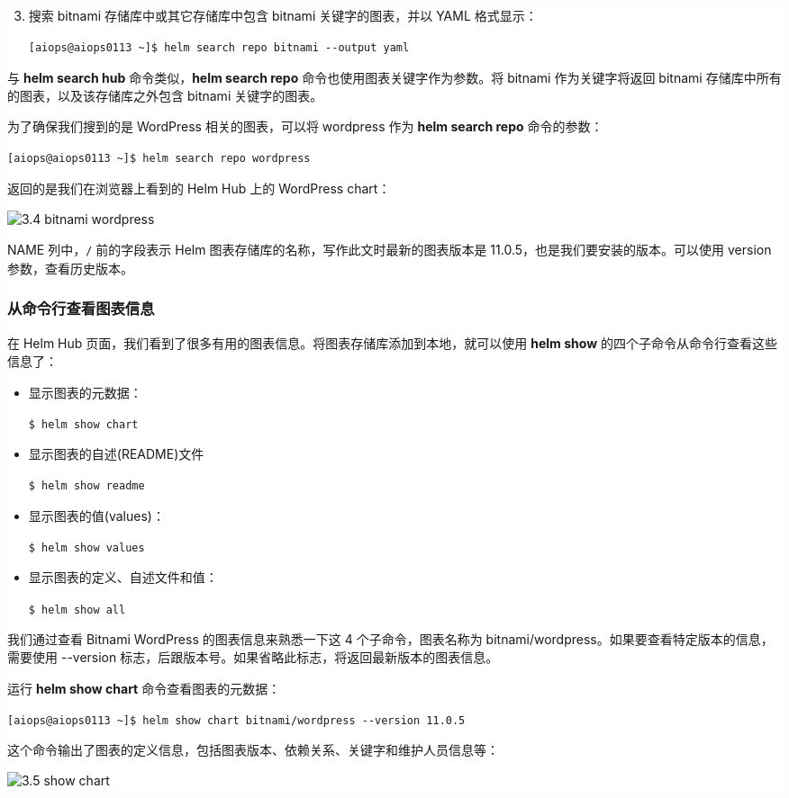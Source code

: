 3. 搜索 bitnami 存储库中或其它存储库中包含 bitnami 关键字的图表，并以 YAML 格式显示：

   ```shell
   [aiops@aiops0113 ~]$ helm search repo bitnami --output yaml
   ```

与 **helm search hub** 命令类似，**helm search repo** 命令也使用图表关键字作为参数。将 bitnami 作为关键字将返回 bitnami 存储库中所有的图表，以及该存储库之外包含 bitnami 关键字的图表。

为了确保我们搜到的是 WordPress 相关的图表，可以将 wordpress 作为 **helm search repo** 命令的参数：

```shell
[aiops@aiops0113 ~]$ helm search repo wordpress
```

返回的是我们在浏览器上看到的 Helm Hub 上的 WordPress chart：

![3.4 bitnami wordpress](https://gitee.com/sretech/images/raw/master/cloudnative-handbook/helm/3.4bitnamiwordpress.jpg)

NAME 列中，`/` 前的字段表示 Helm 图表存储库的名称，写作此文时最新的图表版本是 11.0.5，也是我们要安装的版本。可以使用 version 参数，查看历史版本。

### 从命令行查看图表信息

在 Helm Hub 页面，我们看到了很多有用的图表信息。将图表存储库添加到本地，就可以使用 **helm show** 的四个子命令从命令行查看这些信息了：

* 显示图表的元数据：

  ```shell
  $ helm show chart
  ```

* 显示图表的自述(README)文件

  ```shell
  $ helm show readme
  ```

* 显示图表的值(values)：

  ```shell
  $ helm show values
  ```

* 显示图表的定义、自述文件和值：

  ```shell
  $ helm show all
  ```

我们通过查看 Bitnami WordPress 的图表信息来熟悉一下这 4 个子命令，图表名称为 bitnami/wordpress。如果要查看特定版本的信息，需要使用 --version 标志，后跟版本号。如果省略此标志，将返回最新版本的图表信息。

运行 **helm show chart** 命令查看图表的元数据：

```shell
[aiops@aiops0113 ~]$ helm show chart bitnami/wordpress --version 11.0.5
```

这个命令输出了图表的定义信息，包括图表版本、依赖关系、关键字和维护人员信息等：

![3.5 show chart](https://gitee.com/sretech/images/raw/master/cloudnative-handbook/helm/3.5showchart.jpg)
